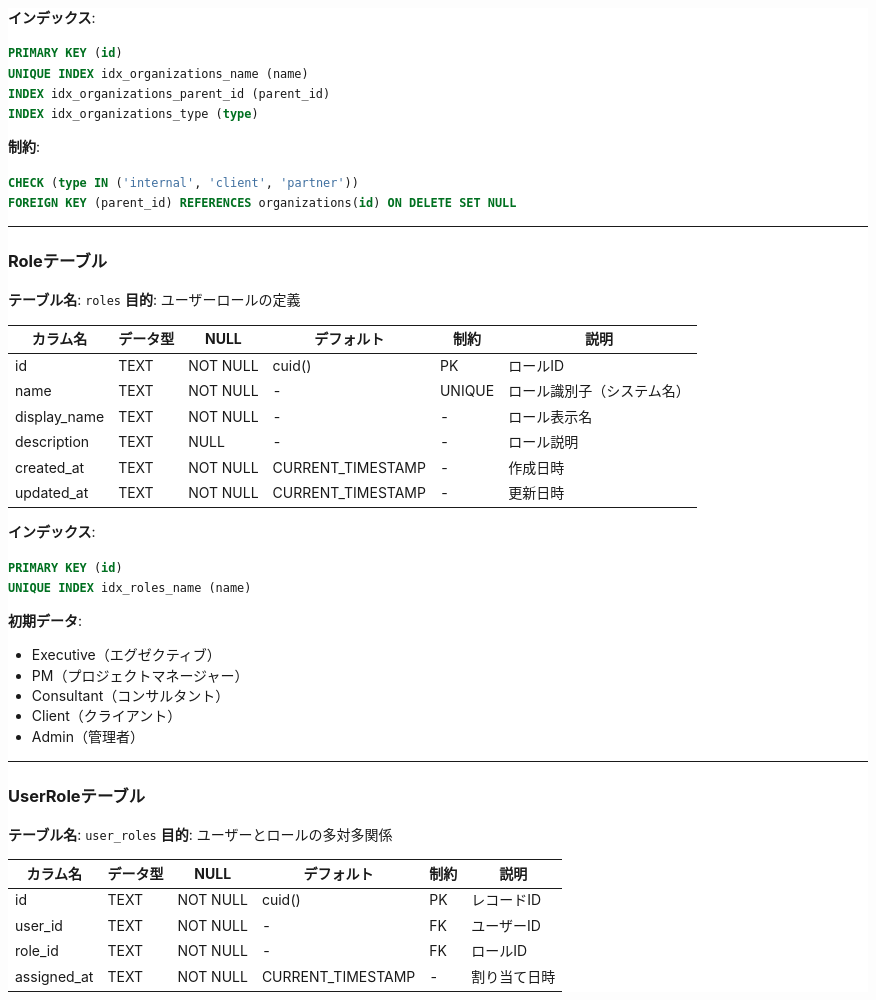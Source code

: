 **インデックス**:
```sql
PRIMARY KEY (id)
UNIQUE INDEX idx_organizations_name (name)
INDEX idx_organizations_parent_id (parent_id)
INDEX idx_organizations_type (type)
```

**制約**:
```sql
CHECK (type IN ('internal', 'client', 'partner'))
FOREIGN KEY (parent_id) REFERENCES organizations(id) ON DELETE SET NULL
```

---

### Roleテーブル

**テーブル名**: `roles`
**目的**: ユーザーロールの定義

| カラム名 | データ型 | NULL | デフォルト | 制約 | 説明 |
|---------|---------|------|-----------|------|------|
| id | TEXT | NOT NULL | cuid() | PK | ロールID |
| name | TEXT | NOT NULL | - | UNIQUE | ロール識別子（システム名） |
| display_name | TEXT | NOT NULL | - | - | ロール表示名 |
| description | TEXT | NULL | - | - | ロール説明 |
| created_at | TEXT | NOT NULL | CURRENT_TIMESTAMP | - | 作成日時 |
| updated_at | TEXT | NOT NULL | CURRENT_TIMESTAMP | - | 更新日時 |

**インデックス**:
```sql
PRIMARY KEY (id)
UNIQUE INDEX idx_roles_name (name)
```

**初期データ**:
- Executive（エグゼクティブ）
- PM（プロジェクトマネージャー）
- Consultant（コンサルタント）
- Client（クライアント）
- Admin（管理者）

---

### UserRoleテーブル

**テーブル名**: `user_roles`
**目的**: ユーザーとロールの多対多関係

| カラム名 | データ型 | NULL | デフォルト | 制約 | 説明 |
|---------|---------|------|-----------|------|------|
| id | TEXT | NOT NULL | cuid() | PK | レコードID |
| user_id | TEXT | NOT NULL | - | FK | ユーザーID |
| role_id | TEXT | NOT NULL | - | FK | ロールID |
| assigned_at | TEXT | NOT NULL | CURRENT_TIMESTAMP | - | 割り当て日時 |
